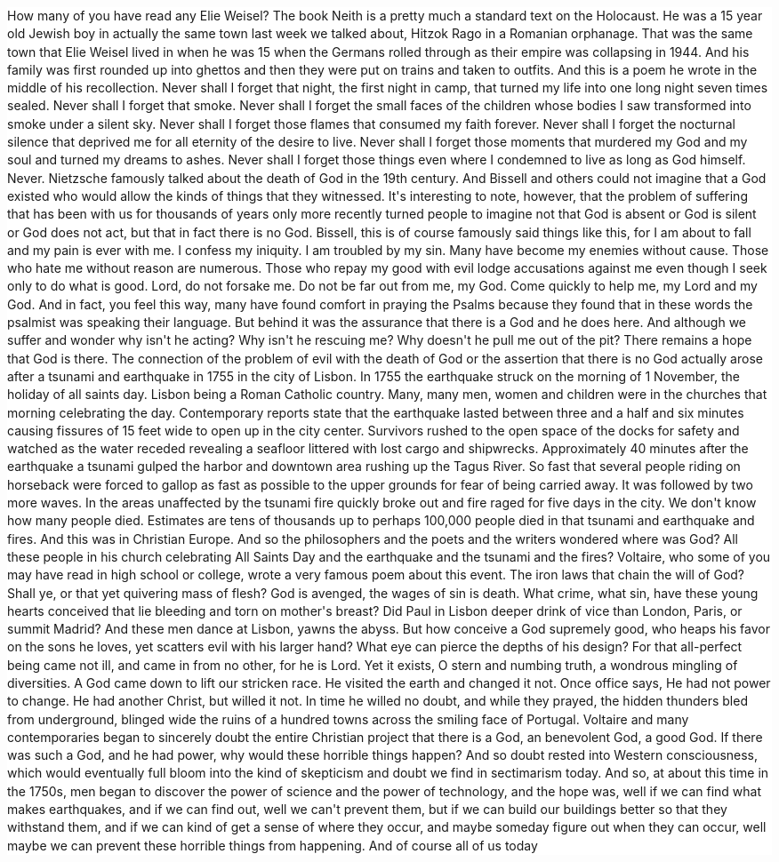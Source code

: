  How many of you have read any Elie Weisel? The book Neith is a pretty much a standard text on the Holocaust. He was a 15 year old Jewish boy in actually the same town last week we talked about, Hitzok Rago in a Romanian orphanage. That was the same town that Elie Weisel lived in when he was 15 when the Germans rolled through as their empire was collapsing in 1944. And his family was first rounded up into ghettos and then they were put on trains and taken to outfits. And this is a poem he wrote in the middle of his recollection. Never shall I forget that night, the first night in camp, that turned my life into one long night seven times sealed. Never shall I forget that smoke. Never shall I forget the small faces of the children whose bodies I saw transformed into smoke under a silent sky. Never shall I forget those flames that consumed my faith forever. Never shall I forget the nocturnal silence that deprived me for all eternity of the desire to live. Never shall I forget those moments that murdered my God and my soul and turned my dreams to ashes. Never shall I forget those things even where I condemned to live as long as God himself. Never. Nietzsche famously talked about the death of God in the 19th century. And Bissell and others could not imagine that a God existed who would allow the kinds of things that they witnessed. It's interesting to note, however, that the problem of suffering that has been with us for thousands of years only more recently turned people to imagine not that God is absent or God is silent or God does not act, but that in fact there is no God. Bissell, this is of course famously said things like this, for I am about to fall and my pain is ever with me. I confess my iniquity. I am troubled by my sin. Many have become my enemies without cause. Those who hate me without reason are numerous. Those who repay my good with evil lodge accusations against me even though I seek only to do what is good. Lord, do not forsake me. Do not be far out from me, my God. Come quickly to help me, my Lord and my God. And in fact, you feel this way, many have found comfort in praying the Psalms because they found that in these words the psalmist was speaking their language. But behind it was the assurance that there is a God and he does here. And although we suffer and wonder why isn't he acting? Why isn't he rescuing me? Why doesn't he pull me out of the pit? There remains a hope that God is there. The connection of the problem of evil with the death of God or the assertion that there is no God actually arose after a tsunami and earthquake in 1755 in the city of Lisbon. In 1755 the earthquake struck on the morning of 1 November, the holiday of all saints day. Lisbon being a Roman Catholic country. Many, many men, women and children were in the churches that morning celebrating the day. Contemporary reports state that the earthquake lasted between three and a half and six minutes causing fissures of 15 feet wide to open up in the city center. Survivors rushed to the open space of the docks for safety and watched as the water receded revealing a seafloor littered with lost cargo and shipwrecks. Approximately 40 minutes after the earthquake a tsunami gulped the harbor and downtown area rushing up the Tagus River. So fast that several people riding on horseback were forced to gallop as fast as possible to the upper grounds for fear of being carried away. It was followed by two more waves. In the areas unaffected by the tsunami fire quickly broke out and fire raged for five days in the city. We don't know how many people died. Estimates are tens of thousands up to perhaps 100,000 people died in that tsunami and earthquake and fires. And this was in Christian Europe. And so the philosophers and the poets and the writers wondered where was God? All these people in his church celebrating All Saints Day and the earthquake and the tsunami and the fires? Voltaire, who some of you may have read in high school or college, wrote a very famous poem about this event. The iron laws that chain the will of God? Shall ye, or that yet quivering mass of flesh? God is avenged, the wages of sin is death. What crime, what sin, have these young hearts conceived that lie bleeding and torn on mother's breast? Did Paul in Lisbon deeper drink of vice than London, Paris, or summit Madrid? And these men dance at Lisbon, yawns the abyss. But how conceive a God supremely good, who heaps his favor on the sons he loves, yet scatters evil with his larger hand? What eye can pierce the depths of his design? For that all-perfect being came not ill, and came in from no other, for he is Lord. Yet it exists, O stern and numbing truth, a wondrous mingling of diversities. A God came down to lift our stricken race. He visited the earth and changed it not. Once office says, He had not power to change. He had another Christ, but willed it not. In time he willed no doubt, and while they prayed, the hidden thunders bled from underground, blinged wide the ruins of a hundred towns across the smiling face of Portugal. Voltaire and many contemporaries began to sincerely doubt the entire Christian project that there is a God, an benevolent God, a good God. If there was such a God, and he had power, why would these horrible things happen? And so doubt rested into Western consciousness, which would eventually full bloom into the kind of skepticism and doubt we find in sectimarism today. And so, at about this time in the 1750s, men began to discover the power of science and the power of technology, and the hope was, well if we can find what makes earthquakes, and if we can find out, well we can't prevent them, but if we can build our buildings better so that they withstand them, and if we can kind of get a sense of where they occur, and maybe someday figure out when they can occur, well maybe we can prevent these horrible things from happening. And of course all of us today